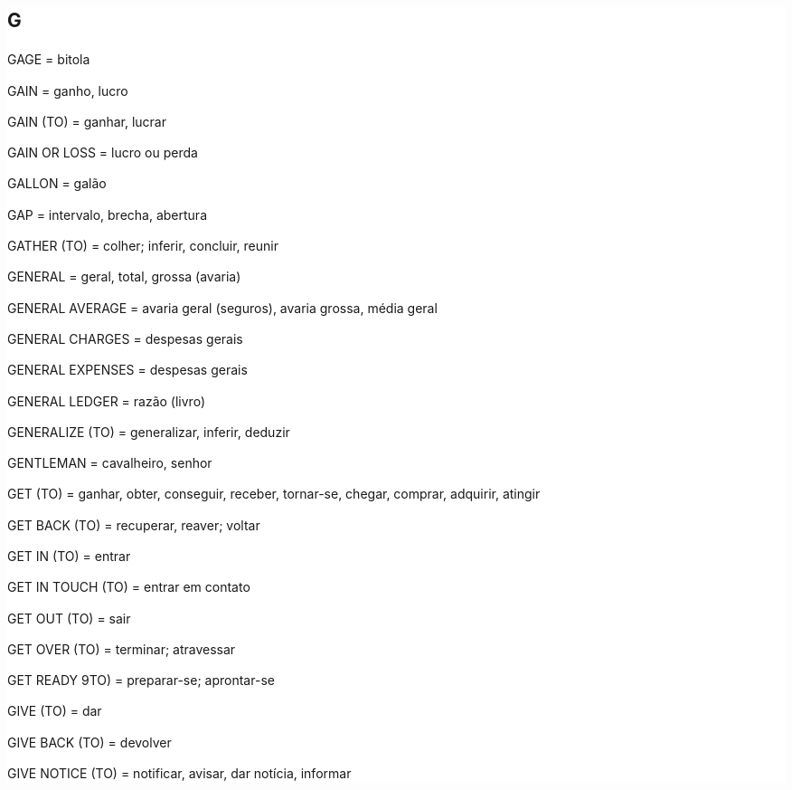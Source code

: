 ## G

GAGE = bitola

GAIN = ganho, lucro

GAIN (TO) = ganhar, lucrar

GAIN OR LOSS = lucro ou perda

GALLON = galão

GAP = intervalo, brecha, abertura

GATHER (TO) = colher; inferir, concluir, reunir

GENERAL = geral, total, grossa (avaria)

GENERAL AVERAGE = avaria geral (seguros), avaria grossa, média geral

GENERAL CHARGES = despesas gerais

GENERAL EXPENSES = despesas gerais

GENERAL LEDGER = razão (livro)

GENERALIZE (TO) = generalizar, inferir, deduzir

GENTLEMAN = cavalheiro, senhor

GET (TO) = ganhar, obter, conseguir, receber, tornar-se, chegar, comprar, adquirir, atingir

GET BACK (TO) = recuperar, reaver; voltar

GET IN (TO) = entrar

GET IN TOUCH (TO) = entrar em contato

GET OUT (TO) = sair

GET OVER (TO) = terminar; atravessar

GET READY 9TO) = preparar-se; aprontar-se

GIVE (TO) = dar

GIVE BACK (TO) = devolver

GIVE NOTICE (TO) = notificar, avisar, dar notícia, informar 

